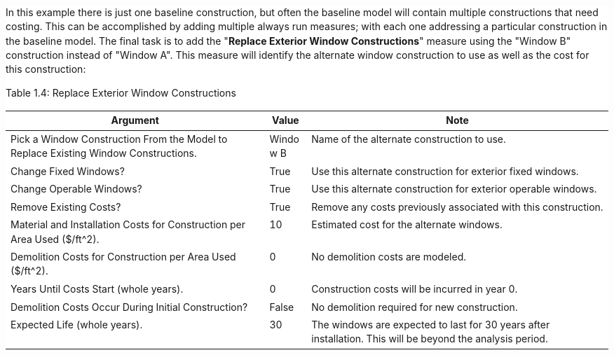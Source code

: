 In this example there is just one baseline construction, but often the baseline model will contain multiple constructions that need costing. This can be accomplished by adding multiple always run measures; with each one addressing a particular construction in the baseline model. The final task is to add the "__Replace Exterior Window Constructions__" measure using the "Window B" construction instead of "Window A". This measure will identify the alternate window construction to use as well as the cost for this construction:

Table 1.4: Replace Exterior Window Constructions
<table class="table table-striped table-bordered">
<thead>
<tr>
  <th>Argument</th>
  <th>Value</th>
  <th>Note</th>
</tr>
</thead>
<tbody>
<tr>
  <td>Pick a Window Construction From the Model to Replace Existing Window Constructions.</td>
  <td>Window B</td>
  <td>Name of the alternate construction to use.</td>
</tr>
<tr>
  <td>Change Fixed Windows?</td>
  <td>True</td>
  <td>Use this alternate construction for exterior fixed windows.</td>
</tr>
<tr>
  <td>Change Operable Windows?</td>
  <td>True</td>
  <td>Use this alternate construction for exterior operable windows.</td>
</tr>
<tr>
  <td>Remove Existing Costs?</td>
  <td>True</td>
  <td>Remove any costs previously associated with this construction.</td>
</tr>
<tr>
  <td>Material and Installation Costs for Construction per Area Used ($/ft^2).</td>
  <td>10</td>
  <td>Estimated cost for the alternate windows.</td>
</tr>
<tr>
  <td>Demolition Costs for Construction per Area Used ($/ft^2).</td>
  <td>0</td>
  <td>No demolition costs are modeled.</td>
</tr>
<tr>
  <td>Years Until Costs Start (whole years).</td>
  <td>0</td>
  <td>Construction costs will be incurred in year 0.</td>
</tr>
<tr>
  <td>Demolition Costs Occur During Initial Construction?</td>
  <td>False</td>
  <td>No demolition required for new construction.</td>
</tr>
<tr>
  <td>Expected Life (whole years).</td>
  <td>30</td>
  <td>The windows are expected to last for 30 years after installation. This will be beyond the analysis period.</td>
</tr>
<tr>
